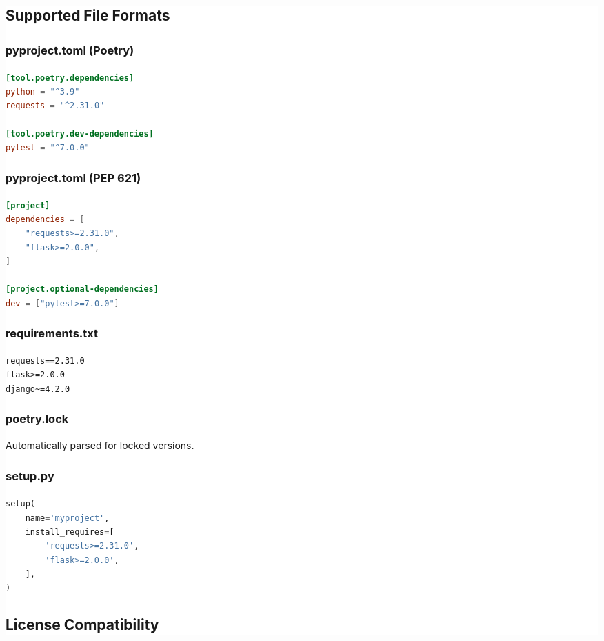 ## Supported File Formats

### pyproject.toml (Poetry)

```toml
[tool.poetry.dependencies]
python = "^3.9"
requests = "^2.31.0"

[tool.poetry.dev-dependencies]
pytest = "^7.0.0"
```

### pyproject.toml (PEP 621)

```toml
[project]
dependencies = [
    "requests>=2.31.0",
    "flask>=2.0.0",
]

[project.optional-dependencies]
dev = ["pytest>=7.0.0"]
```

### requirements.txt

```
requests==2.31.0
flask>=2.0.0
django~=4.2.0
```

### poetry.lock

Automatically parsed for locked versions.

### setup.py

```python
setup(
    name='myproject',
    install_requires=[
        'requests>=2.31.0',
        'flask>=2.0.0',
    ],
)
```

## License Compatibility
